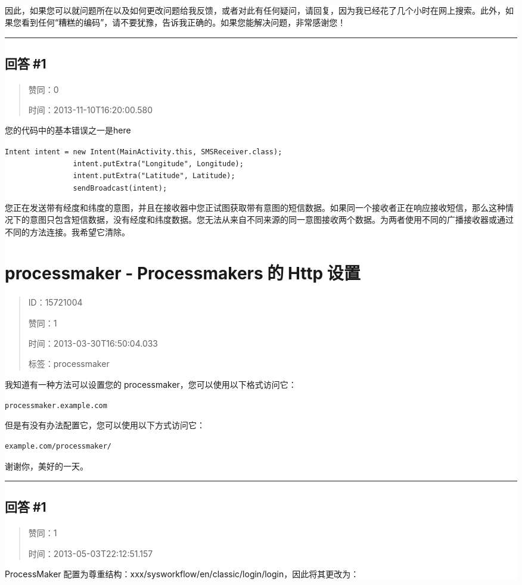 因此，如果您可以就问题所在以及如何更改问题给我反馈，或者对此有任何疑问，请回复，因为我已经花了几个小时在网上搜索。此外，如果您看到任何“糟糕的编码”，请不要犹豫，告诉我正确的。如果您能解决问题，非常感谢您！

* * *

## 回答 #1

> 赞同：0
> 
> 时间：2013-11-10T16:20:00.580

您的代码中的基本错误之一是here

```
Intent intent = new Intent(MainActivity.this, SMSReceiver.class); 
                intent.putExtra("Longitude", Longitude);
                intent.putExtra("Latitude", Latitude);
                sendBroadcast(intent); 
```

您正在发送带有经度和纬度的意图，并且在接收器中您正试图获取带有意图的短信数据。如果同一个接收者正在响应接收短信，那么这种情况下的意图只包含短信数据，没有经度和纬度数据。您无法从来自不同来源的同一意图接收两个数据。为两者使用不同的广播接收器或通过不同的方法连接。我希望它清除。

# processmaker - Processmakers 的 Http 设置

> ID：15721004
> 
> 赞同：1
> 
> 时间：2013-03-30T16:50:04.033
> 
> 标签：processmaker

我知道有一种方法可以设置您的 processmaker，您可以使用以下格式访问它：

```
processmaker.example.com 
```

但是有没有办法配置它，您可以使用以下方式访问它：

```
example.com/processmaker/ 
```

谢谢你，美好的一天。

* * *

## 回答 #1

> 赞同：1
> 
> 时间：2013-05-03T22:12:51.157

ProcessMaker 配置为尊重结构：xxx/sysworkflow/en/classic/login/login，因此将其更改为：
